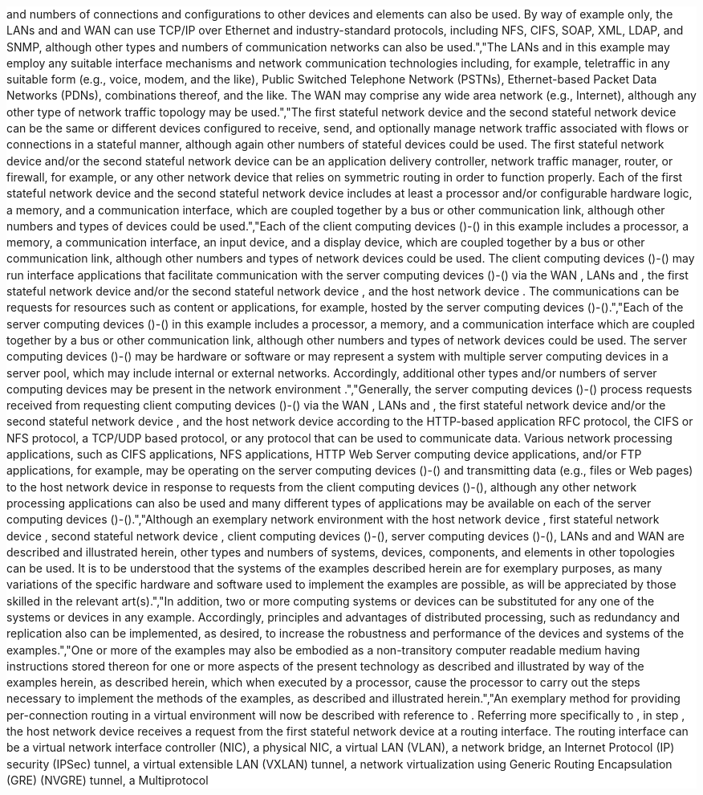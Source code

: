 and numbers of connections and configurations to other devices and elements can also be used. By way of example only, the LANs  and  and WAN  can use TCP\/IP over Ethernet and industry-standard protocols, including NFS, CIFS, SOAP, XML, LDAP, and SNMP, although other types and numbers of communication networks can also be used.","The LANs  and  in this example may employ any suitable interface mechanisms and network communication technologies including, for example, teletraffic in any suitable form (e.g., voice, modem, and the like), Public Switched Telephone Network (PSTNs), Ethernet-based Packet Data Networks (PDNs), combinations thereof, and the like. The WAN may comprise any wide area network (e.g., Internet), although any other type of network traffic topology may be used.","The first stateful network device  and the second stateful network device  can be the same or different devices configured to receive, send, and optionally manage network traffic associated with flows or connections in a stateful manner, although again other numbers of stateful devices could be used. The first stateful network device  and\/or the second stateful network device  can be an application delivery controller, network traffic manager, router, or firewall, for example, or any other network device that relies on symmetric routing in order to function properly. Each of the first stateful network device  and the second stateful network device  includes at least a processor and\/or configurable hardware logic, a memory, and a communication interface, which are coupled together by a bus or other communication link, although other numbers and types of devices could be used.","Each of the client computing devices ()-() in this example includes a processor, a memory, a communication interface, an input device, and a display device, which are coupled together by a bus or other communication link, although other numbers and types of network devices could be used. The client computing devices ()-() may run interface applications that facilitate communication with the server computing devices ()-() via the WAN , LANs  and , the first stateful network device  and\/or the second stateful network device , and the host network device . The communications can be requests for resources such as content or applications, for example, hosted by the server computing devices ()-().","Each of the server computing devices ()-() in this example includes a processor, a memory, and a communication interface which are coupled together by a bus or other communication link, although other numbers and types of network devices could be used. The server computing devices ()-() may be hardware or software or may represent a system with multiple server computing devices in a server pool, which may include internal or external networks. Accordingly, additional other types and\/or numbers of server computing devices may be present in the network environment .","Generally, the server computing devices ()-() process requests received from requesting client computing devices ()-() via the WAN , LANs  and , the first stateful network device  and\/or the second stateful network device , and the host network device  according to the HTTP-based application RFC protocol, the CIFS or NFS protocol, a TCP\/UDP based protocol, or any protocol that can be used to communicate data. Various network processing applications, such as CIFS applications, NFS applications, HTTP Web Server computing device applications, and\/or FTP applications, for example, may be operating on the server computing devices ()-() and transmitting data (e.g., files or Web pages) to the host network device  in response to requests from the client computing devices ()-(), although any other network processing applications can also be used and many different types of applications may be available on each of the server computing devices ()-().","Although an exemplary network environment  with the host network device , first stateful network device , second stateful network device , client computing devices ()-(), server computing devices ()-(), LANs  and  and WAN  are described and illustrated herein, other types and numbers of systems, devices, components, and elements in other topologies can be used. It is to be understood that the systems of the examples described herein are for exemplary purposes, as many variations of the specific hardware and software used to implement the examples are possible, as will be appreciated by those skilled in the relevant art(s).","In addition, two or more computing systems or devices can be substituted for any one of the systems or devices in any example. Accordingly, principles and advantages of distributed processing, such as redundancy and replication also can be implemented, as desired, to increase the robustness and performance of the devices and systems of the examples.","One or more of the examples may also be embodied as a non-transitory computer readable medium having instructions stored thereon for one or more aspects of the present technology as described and illustrated by way of the examples herein, as described herein, which when executed by a processor, cause the processor to carry out the steps necessary to implement the methods of the examples, as described and illustrated herein.","An exemplary method for providing per-connection routing in a virtual environment will now be described with reference to . Referring more specifically to , in step , the host network device  receives a request from the first stateful network device  at a routing interface. The routing interface can be a virtual network interface controller (NIC), a physical NIC, a virtual LAN (VLAN), a network bridge, an Internet Protocol (IP) security (IPSec) tunnel, a virtual extensible LAN (VXLAN) tunnel, a network virtualization using Generic Routing Encapsulation (GRE) (NVGRE) tunnel, a Multiprotocol
